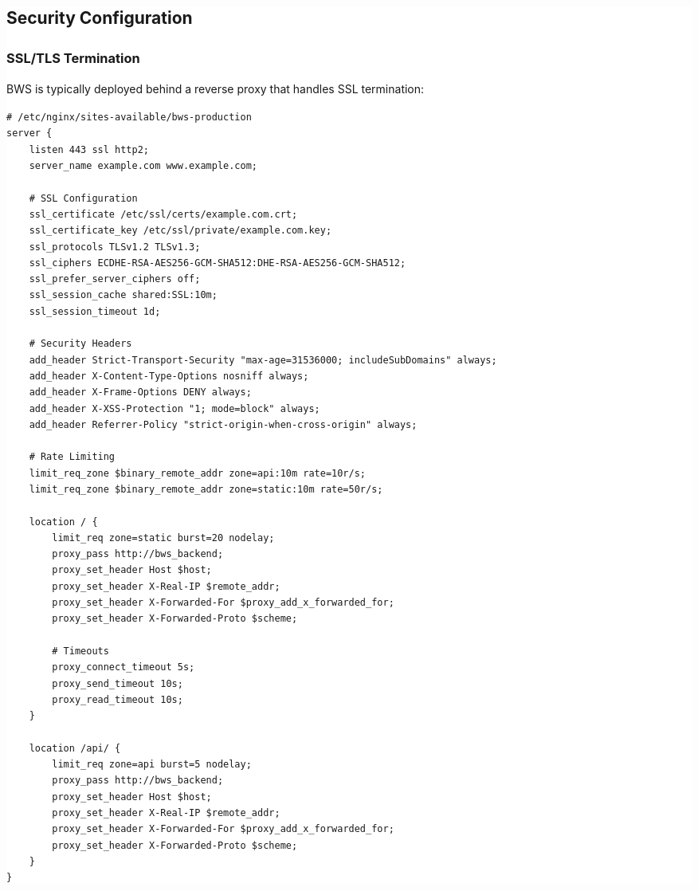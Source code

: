 ## Security Configuration

### SSL/TLS Termination
BWS is typically deployed behind a reverse proxy that handles SSL termination:

```nginx
# /etc/nginx/sites-available/bws-production
server {
    listen 443 ssl http2;
    server_name example.com www.example.com;

    # SSL Configuration
    ssl_certificate /etc/ssl/certs/example.com.crt;
    ssl_certificate_key /etc/ssl/private/example.com.key;
    ssl_protocols TLSv1.2 TLSv1.3;
    ssl_ciphers ECDHE-RSA-AES256-GCM-SHA512:DHE-RSA-AES256-GCM-SHA512;
    ssl_prefer_server_ciphers off;
    ssl_session_cache shared:SSL:10m;
    ssl_session_timeout 1d;

    # Security Headers
    add_header Strict-Transport-Security "max-age=31536000; includeSubDomains" always;
    add_header X-Content-Type-Options nosniff always;
    add_header X-Frame-Options DENY always;
    add_header X-XSS-Protection "1; mode=block" always;
    add_header Referrer-Policy "strict-origin-when-cross-origin" always;

    # Rate Limiting
    limit_req_zone $binary_remote_addr zone=api:10m rate=10r/s;
    limit_req_zone $binary_remote_addr zone=static:10m rate=50r/s;

    location / {
        limit_req zone=static burst=20 nodelay;
        proxy_pass http://bws_backend;
        proxy_set_header Host $host;
        proxy_set_header X-Real-IP $remote_addr;
        proxy_set_header X-Forwarded-For $proxy_add_x_forwarded_for;
        proxy_set_header X-Forwarded-Proto $scheme;
        
        # Timeouts
        proxy_connect_timeout 5s;
        proxy_send_timeout 10s;
        proxy_read_timeout 10s;
    }

    location /api/ {
        limit_req zone=api burst=5 nodelay;
        proxy_pass http://bws_backend;
        proxy_set_header Host $host;
        proxy_set_header X-Real-IP $remote_addr;
        proxy_set_header X-Forwarded-For $proxy_add_x_forwarded_for;
        proxy_set_header X-Forwarded-Proto $scheme;
    }
}
```
